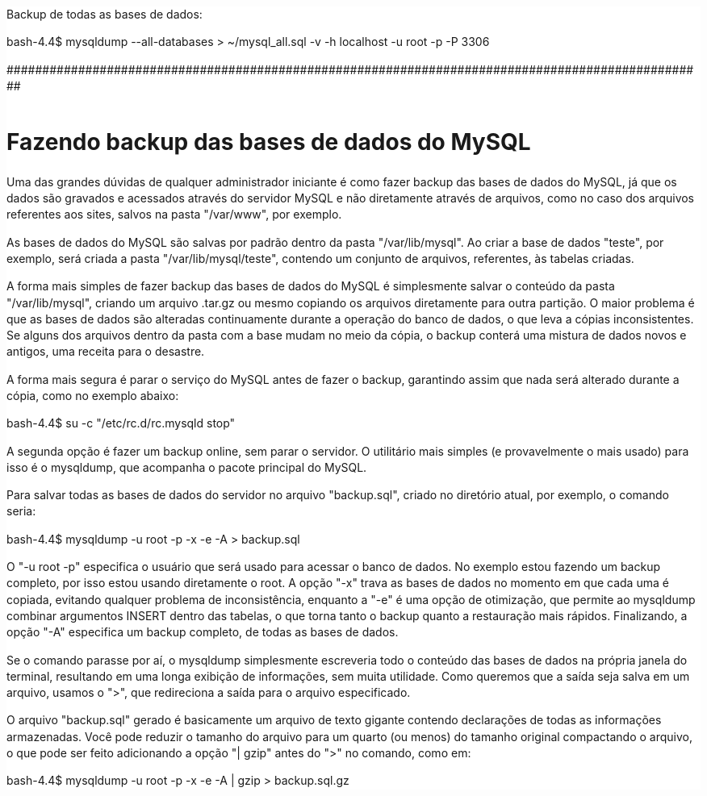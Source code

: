 Backup de todas as bases de dados:

bash-4.4$ mysqldump --all-databases > ~/mysql_all.sql -v -h localhost -u root -p -P 3306

##################################################################################################

# Fazendo backup das bases de dados do MySQL

Uma das grandes dúvidas de qualquer administrador iniciante é como fazer backup das bases de dados
do MySQL, já que os dados são gravados e acessados através do servidor MySQL e não diretamente
através de arquivos, como no caso dos arquivos referentes aos sites, salvos na pasta "/var/www",
por exemplo.

As bases de dados do MySQL são salvas por padrão dentro da pasta "/var/lib/mysql". Ao criar a base
de dados "teste", por exemplo, será criada a pasta "/var/lib/mysql/teste", contendo um conjunto
de arquivos, referentes, às tabelas criadas.

A forma mais simples de fazer backup das bases de dados do MySQL é simplesmente salvar o conteúdo
da pasta "/var/lib/mysql", criando um arquivo .tar.gz ou mesmo copiando os arquivos diretamente
para outra partição. O maior problema é que as bases de dados são alteradas continuamente durante
a operação do banco de dados, o que leva a cópias inconsistentes. Se alguns dos arquivos dentro da
pasta com a base mudam no meio da cópia, o backup conterá uma mistura de dados novos e antigos,
uma receita para o desastre.

A forma mais segura é parar o serviço do MySQL antes de fazer o backup, garantindo assim que nada
será alterado durante a cópia, como no exemplo abaixo:

bash-4.4$ su -c "/etc/rc.d/rc.mysqld stop"

A segunda opção é fazer um backup online, sem parar o servidor. O utilitário mais simples 
(e provavelmente o mais usado) para isso é o mysqldump, que acompanha o pacote principal do MySQL.

Para salvar todas as bases de dados do servidor no arquivo "backup.sql", criado no diretório atual,
por exemplo, o comando seria:

bash-4.4$ mysqldump -u root -p -x -e -A > backup.sql

O "-u root -p" especifica o usuário que será usado para acessar o banco de dados.
No exemplo estou fazendo um backup completo, por isso estou usando diretamente o root.
A opção "-x" trava as bases de dados no momento em que cada uma é copiada,
evitando qualquer problema de inconsistência, enquanto a "-e" é uma opção de otimização,
que permite ao mysqldump combinar argumentos INSERT dentro das tabelas, o que torna
tanto o backup quanto a restauração mais rápidos. Finalizando, a opção "-A"
especifica um backup completo, de todas as bases de dados.

Se o comando parasse por aí, o mysqldump simplesmente escreveria todo o conteúdo das bases
de dados na própria janela do terminal, resultando em uma longa exibição de informações,
sem muita utilidade. Como queremos que a saída seja salva em um arquivo, usamos o ">", 
que redireciona a saída para o arquivo especificado.

O arquivo "backup.sql" gerado é basicamente um arquivo de texto gigante contendo declarações
de todas as informações armazenadas. Você pode reduzir o tamanho do arquivo para um quarto
(ou menos) do tamanho original compactando o arquivo, o que pode ser feito adicionando a
opção "| gzip" antes do ">" no comando, como em:

bash-4.4$ mysqldump -u root -p -x -e -A | gzip > backup.sql.gz
